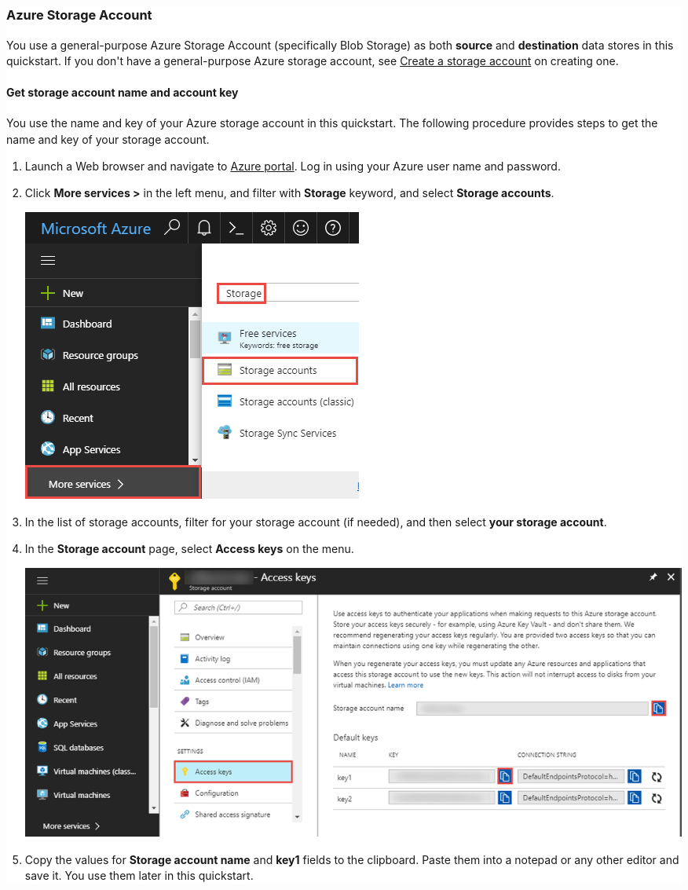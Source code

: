 ### Azure Storage Account
You use a general-purpose Azure Storage Account (specifically Blob Storage) as both **source** and **destination** data stores in this quickstart. If you don't have a general-purpose Azure storage account, see [Create a storage account](../storage/common/storage-create-storage-account.md#create-a-storage-account) on creating one. 

#### Get storage account name and account key
You use the name and key of your Azure storage account in this quickstart. The following procedure provides steps to get the name and key of your storage account. 

1. Launch a Web browser and navigate to [Azure portal](https://portal.azure.com). Log in using your Azure user name and password. 
2. Click **More services >** in the left menu, and filter with **Storage** keyword, and select **Storage accounts**.

    ![Search for storage account](media/quickstart-create-data-factory-powershell/search-storage-account.png)
3. In the list of storage accounts, filter for your storage account (if needed), and then select **your storage account**. 
4. In the **Storage account** page, select **Access keys** on the menu.

    ![Get storage account name and key](media/quickstart-create-data-factory-powershell/storage-account-name-key.png)
5. Copy the values for **Storage account name** and **key1** fields to the clipboard. Paste them into a notepad or any other editor and save it. You use them later in this quickstart.   
